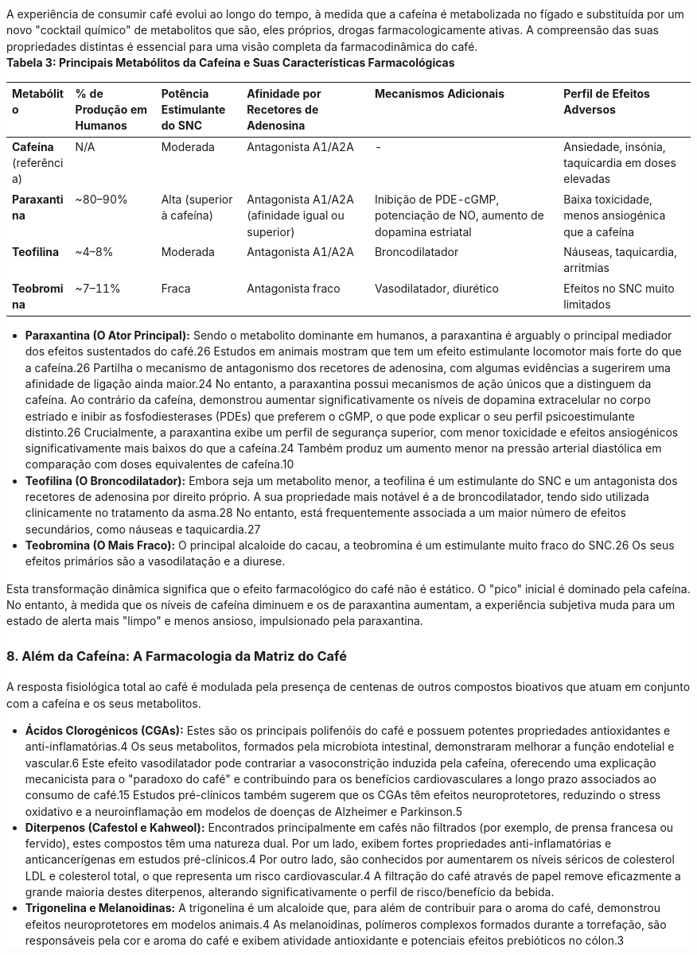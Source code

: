 A experiência de consumir café evolui ao longo do tempo, à medida que a cafeína é metabolizada no fígado e substituída por um novo "cocktail químico" de metabolitos que são, eles próprios, drogas farmacologicamente ativas. A compreensão das suas propriedades distintas é essencial para uma visão completa da farmacodinâmica do café.  
**Tabela 3: Principais Metabólitos da Cafeína e Suas Características Farmacológicas**

| Metabólito | % de Produção em Humanos | Potência Estimulante do SNC | Afinidade por Recetores de Adenosina | Mecanismos Adicionais | Perfil de Efeitos Adversos |
| :---- | :---- | :---- | :---- | :---- | :---- |
| **Cafeína** (referência) | N/A | Moderada | Antagonista A1/A2A | \- | Ansiedade, insónia, taquicardia em doses elevadas |
| **Paraxantina** | \~80–90% | Alta (superior à cafeína) | Antagonista A1/A2A (afinidade igual ou superior) | Inibição de PDE-cGMP, potenciação de NO, aumento de dopamina estriatal | Baixa toxicidade, menos ansiogénica que a cafeína |
| **Teofilina** | \~4–8% | Moderada | Antagonista A1/A2A | Broncodilatador | Náuseas, taquicardia, arritmias |
| **Teobromina** | \~7–11% | Fraca | Antagonista fraco | Vasodilatador, diurético | Efeitos no SNC muito limitados |

* **Paraxantina (O Ator Principal):** Sendo o metabolito dominante em humanos, a paraxantina é arguably o principal mediador dos efeitos sustentados do café.26 Estudos em animais mostram que tem um efeito estimulante locomotor mais forte do que a cafeína.26 Partilha o mecanismo de antagonismo dos recetores de adenosina, com algumas evidências a sugerirem uma afinidade de ligação ainda maior.24 No entanto, a paraxantina possui mecanismos de ação únicos que a distinguem da cafeína. Ao contrário da cafeína, demonstrou aumentar significativamente os níveis de dopamina extracelular no corpo estriado e inibir as fosfodiesterases (PDEs) que preferem o cGMP, o que pode explicar o seu perfil psicoestimulante distinto.26 Crucialmente, a paraxantina exibe um perfil de segurança superior, com menor toxicidade e efeitos ansiogénicos significativamente mais baixos do que a cafeína.24 Também produz um aumento menor na pressão arterial diastólica em comparação com doses equivalentes de cafeína.10  
* **Teofilina (O Broncodilatador):** Embora seja um metabolito menor, a teofilina é um estimulante do SNC e um antagonista dos recetores de adenosina por direito próprio. A sua propriedade mais notável é a de broncodilatador, tendo sido utilizada clinicamente no tratamento da asma.28 No entanto, está frequentemente associada a um maior número de efeitos secundários, como náuseas e taquicardia.27  
* **Teobromina (O Mais Fraco):** O principal alcaloide do cacau, a teobromina é um estimulante muito fraco do SNC.26 Os seus efeitos primários são a vasodilatação e a diurese.

Esta transformação dinâmica significa que o efeito farmacológico do café não é estático. O "pico" inicial é dominado pela cafeína. No entanto, à medida que os níveis de cafeína diminuem e os de paraxantina aumentam, a experiência subjetiva muda para um estado de alerta mais "limpo" e menos ansioso, impulsionado pela paraxantina.

### **8\. Além da Cafeína: A Farmacologia da Matriz do Café**

A resposta fisiológica total ao café é modulada pela presença de centenas de outros compostos bioativos que atuam em conjunto com a cafeína e os seus metabolitos.

* **Ácidos Clorogénicos (CGAs):** Estes são os principais polifenóis do café e possuem potentes propriedades antioxidantes e anti-inflamatórias.4 Os seus metabolitos, formados pela microbiota intestinal, demonstraram melhorar a função endotelial e vascular.6 Este efeito vasodilatador pode contrariar a vasoconstrição induzida pela cafeína, oferecendo uma explicação mecanicista para o "paradoxo do café" e contribuindo para os benefícios cardiovasculares a longo prazo associados ao consumo de café.15 Estudos pré-clínicos também sugerem que os CGAs têm efeitos neuroprotetores, reduzindo o stress oxidativo e a neuroinflamação em modelos de doenças de Alzheimer e Parkinson.5  
* **Diterpenos (Cafestol e Kahweol):** Encontrados principalmente em cafés não filtrados (por exemplo, de prensa francesa ou fervido), estes compostos têm uma natureza dual. Por um lado, exibem fortes propriedades anti-inflamatórias e anticancerígenas em estudos pré-clínicos.4 Por outro lado, são conhecidos por aumentarem os níveis séricos de colesterol LDL e colesterol total, o que representa um risco cardiovascular.4 A filtração do café através de papel remove eficazmente a grande maioria destes diterpenos, alterando significativamente o perfil de risco/benefício da bebida.  
* **Trigonelina e Melanoidinas:** A trigonelina é um alcaloide que, para além de contribuir para o aroma do café, demonstrou efeitos neuroprotetores em modelos animais.4 As melanoidinas, polímeros complexos formados durante a torrefação, são responsáveis pela cor e aroma do café e exibem atividade antioxidante e potenciais efeitos prebióticos no cólon.3

